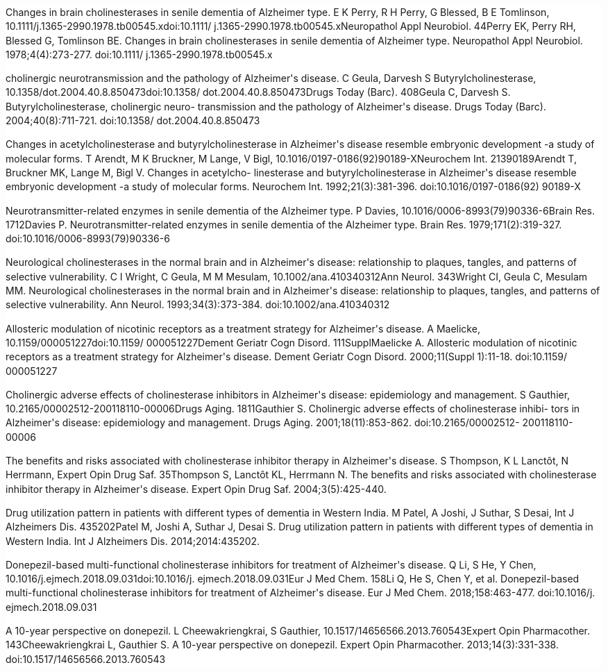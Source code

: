 Changes in brain cholinesterases in senile dementia of Alzheimer type. E K Perry, R H Perry, G Blessed, B E Tomlinson, 10.1111/j.1365-2990.1978.tb00545.xdoi:10.1111/ j.1365-2990.1978.tb00545.xNeuropathol Appl Neurobiol. 44Perry EK, Perry RH, Blessed G, Tomlinson BE. Changes in brain cholinesterases in senile dementia of Alzheimer type. Neuropathol Appl Neurobiol. 1978;4(4):273-277. doi:10.1111/ j.1365-2990.1978.tb00545.x

cholinergic neurotransmission and the pathology of Alzheimer's disease. C Geula, Darvesh S Butyrylcholinesterase, 10.1358/dot.2004.40.8.850473doi:10.1358/ dot.2004.40.8.850473Drugs Today (Barc). 408Geula C, Darvesh S. Butyrylcholinesterase, cholinergic neuro- transmission and the pathology of Alzheimer's disease. Drugs Today (Barc). 2004;40(8):711-721. doi:10.1358/ dot.2004.40.8.850473

Changes in acetylcholinesterase and butyrylcholinesterase in Alzheimer's disease resemble embryonic development -a study of molecular forms. T Arendt, M K Bruckner, M Lange, V Bigl, 10.1016/0197-0186(92)90189-XNeurochem Int. 21390189Arendt T, Bruckner MK, Lange M, Bigl V. Changes in acetylcho- linesterase and butyrylcholinesterase in Alzheimer's disease resemble embryonic development -a study of molecular forms. Neurochem Int. 1992;21(3):381-396. doi:10.1016/0197-0186(92) 90189-X

Neurotransmitter-related enzymes in senile dementia of the Alzheimer type. P Davies, 10.1016/0006-8993(79)90336-6Brain Res. 1712Davies P. Neurotransmitter-related enzymes in senile dementia of the Alzheimer type. Brain Res. 1979;171(2):319-327. doi:10.1016/0006-8993(79)90336-6

Neurological cholinesterases in the normal brain and in Alzheimer's disease: relationship to plaques, tangles, and patterns of selective vulnerability. C I Wright, C Geula, M M Mesulam, 10.1002/ana.410340312Ann Neurol. 343Wright CI, Geula C, Mesulam MM. Neurological cholinesterases in the normal brain and in Alzheimer's disease: relationship to plaques, tangles, and patterns of selective vulnerability. Ann Neurol. 1993;34(3):373-384. doi:10.1002/ana.410340312

Allosteric modulation of nicotinic receptors as a treatment strategy for Alzheimer's disease. A Maelicke, 10.1159/000051227doi:10.1159/ 000051227Dement Geriatr Cogn Disord. 111SupplMaelicke A. Allosteric modulation of nicotinic receptors as a treatment strategy for Alzheimer's disease. Dement Geriatr Cogn Disord. 2000;11(Suppl 1):11-18. doi:10.1159/ 000051227

Cholinergic adverse effects of cholinesterase inhibitors in Alzheimer's disease: epidemiology and management. S Gauthier, 10.2165/00002512-200118110-00006Drugs Aging. 1811Gauthier S. Cholinergic adverse effects of cholinesterase inhibi- tors in Alzheimer's disease: epidemiology and management. Drugs Aging. 2001;18(11):853-862. doi:10.2165/00002512- 200118110-00006

The benefits and risks associated with cholinesterase inhibitor therapy in Alzheimer's disease. S Thompson, K L Lanctôt, N Herrmann, Expert Opin Drug Saf. 35Thompson S, Lanctôt KL, Herrmann N. The benefits and risks associated with cholinesterase inhibitor therapy in Alzheimer's disease. Expert Opin Drug Saf. 2004;3(5):425-440.

Drug utilization pattern in patients with different types of dementia in Western India. M Patel, A Joshi, J Suthar, S Desai, Int J Alzheimers Dis. 435202Patel M, Joshi A, Suthar J, Desai S. Drug utilization pattern in patients with different types of dementia in Western India. Int J Alzheimers Dis. 2014;2014:435202.

Donepezil-based multi-functional cholinesterase inhibitors for treatment of Alzheimer's disease. Q Li, S He, Y Chen, 10.1016/j.ejmech.2018.09.031doi:10.1016/j. ejmech.2018.09.031Eur J Med Chem. 158Li Q, He S, Chen Y, et al. Donepezil-based multi-functional cholinesterase inhibitors for treatment of Alzheimer's disease. Eur J Med Chem. 2018;158:463-477. doi:10.1016/j. ejmech.2018.09.031

A 10-year perspective on donepezil. L Cheewakriengkrai, S Gauthier, 10.1517/14656566.2013.760543Expert Opin Pharmacother. 143Cheewakriengkrai L, Gauthier S. A 10-year perspective on donepezil. Expert Opin Pharmacother. 2013;14(3):331-338. doi:10.1517/14656566.2013.760543

